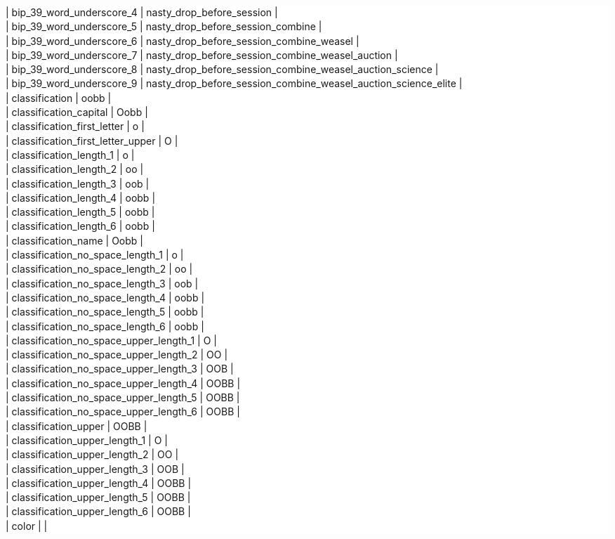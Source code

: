 | bip_39_word_underscore_4 | nasty_drop_before_session |  
| bip_39_word_underscore_5 | nasty_drop_before_session_combine |  
| bip_39_word_underscore_6 | nasty_drop_before_session_combine_weasel |  
| bip_39_word_underscore_7 | nasty_drop_before_session_combine_weasel_auction |  
| bip_39_word_underscore_8 | nasty_drop_before_session_combine_weasel_auction_science |  
| bip_39_word_underscore_9 | nasty_drop_before_session_combine_weasel_auction_science_elite |  
| classification | oobb |  
| classification_capital | Oobb |  
| classification_first_letter | o |  
| classification_first_letter_upper | O |  
| classification_length_1 | o |  
| classification_length_2 | oo |  
| classification_length_3 | oob |  
| classification_length_4 | oobb |  
| classification_length_5 | oobb |  
| classification_length_6 | oobb |  
| classification_name | Oobb |  
| classification_no_space_length_1 | o |  
| classification_no_space_length_2 | oo |  
| classification_no_space_length_3 | oob |  
| classification_no_space_length_4 | oobb |  
| classification_no_space_length_5 | oobb |  
| classification_no_space_length_6 | oobb |  
| classification_no_space_upper_length_1 | O |  
| classification_no_space_upper_length_2 | OO |  
| classification_no_space_upper_length_3 | OOB |  
| classification_no_space_upper_length_4 | OOBB |  
| classification_no_space_upper_length_5 | OOBB |  
| classification_no_space_upper_length_6 | OOBB |  
| classification_upper | OOBB |  
| classification_upper_length_1 | O |  
| classification_upper_length_2 | OO |  
| classification_upper_length_3 | OOB |  
| classification_upper_length_4 | OOBB |  
| classification_upper_length_5 | OOBB |  
| classification_upper_length_6 | OOBB |  
| color |  |  